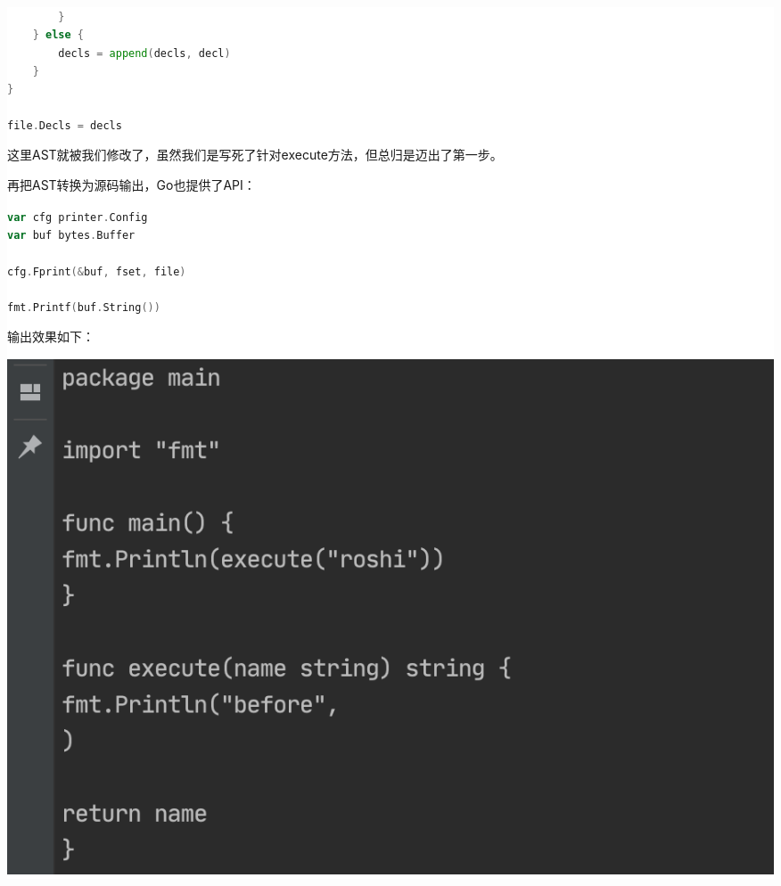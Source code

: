 ```go
		}
	} else {
		decls = append(decls, decl)
	}
}

file.Decls = decls
```

这里AST就被我们修改了，虽然我们是写死了针对execute方法，但总归是迈出了第一步。

再把AST转换为源码输出，Go也提供了API：

```go
var cfg printer.Config
var buf bytes.Buffer

cfg.Fprint(&buf, fset, file)

fmt.Printf(buf.String())
```

输出效果如下：

![](g8.png)
